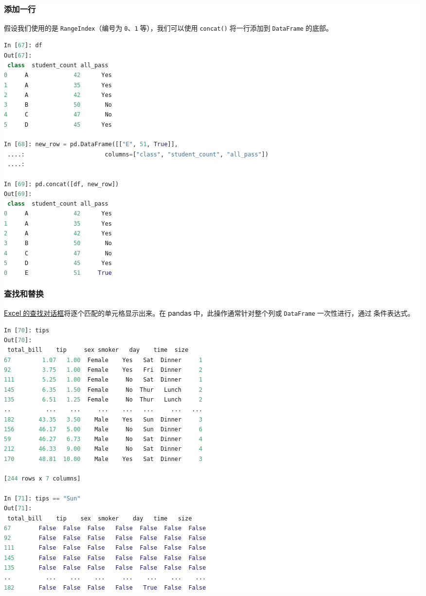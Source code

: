 ### 添加一行

假设我们使用的是 `RangeIndex`（编号为 `0`、`1` 等），我们可以使用 `concat()` 将一行添加到 `DataFrame` 的底部。

```py
In [67]: df
Out[67]: 
 class  student_count all_pass
0     A             42      Yes
1     A             35      Yes
2     A             42      Yes
3     B             50       No
4     C             47       No
5     D             45      Yes

In [68]: new_row = pd.DataFrame([["E", 51, True]],
 ....:                       columns=["class", "student_count", "all_pass"])
 ....: 

In [69]: pd.concat([df, new_row])
Out[69]: 
 class  student_count all_pass
0     A             42      Yes
1     A             35      Yes
2     A             42      Yes
3     B             50       No
4     C             47       No
5     D             45      Yes
0     E             51     True 
```

### 查找和替换

[Excel 的查找对话框](https://support.microsoft.com/en-us/office/find-or-replace-text-and-numbers-on-a-worksheet-0e304ca5-ecef-4808-b90f-fdb42f892e90)将逐个匹配的单元格显示出来。在 pandas 中，此操作通常针对整个列或 `DataFrame` 一次性进行，通过 条件表达式。

```py
In [70]: tips
Out[70]: 
 total_bill    tip     sex smoker   day    time  size
67         1.07   1.00  Female    Yes   Sat  Dinner     1
92         3.75   1.00  Female    Yes   Fri  Dinner     2
111        5.25   1.00  Female     No   Sat  Dinner     1
145        6.35   1.50  Female     No  Thur   Lunch     2
135        6.51   1.25  Female     No  Thur   Lunch     2
..          ...    ...     ...    ...   ...     ...   ...
182       43.35   3.50    Male    Yes   Sun  Dinner     3
156       46.17   5.00    Male     No   Sun  Dinner     6
59        46.27   6.73    Male     No   Sat  Dinner     4
212       46.33   9.00    Male     No   Sat  Dinner     4
170       48.81  10.00    Male    Yes   Sat  Dinner     3

[244 rows x 7 columns]

In [71]: tips == "Sun"
Out[71]: 
 total_bill    tip    sex  smoker    day   time   size
67        False  False  False   False  False  False  False
92        False  False  False   False  False  False  False
111       False  False  False   False  False  False  False
145       False  False  False   False  False  False  False
135       False  False  False   False  False  False  False
..          ...    ...    ...     ...    ...    ...    ...
182       False  False  False   False   True  False  False
```